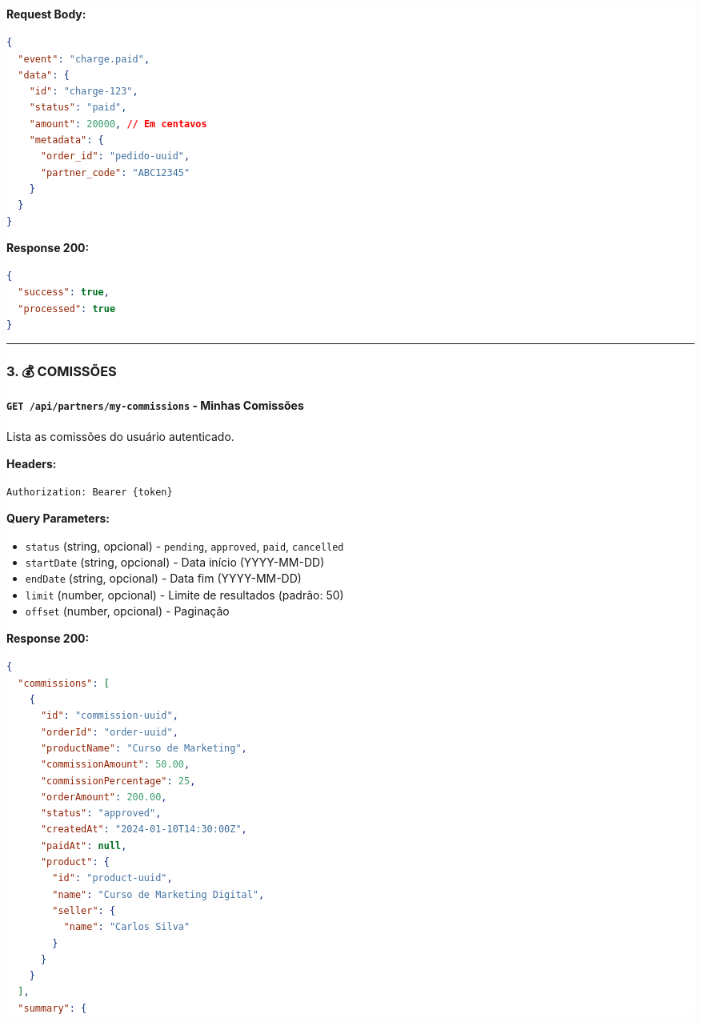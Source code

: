 **Request Body:**
```json
{
  "event": "charge.paid",
  "data": {
    "id": "charge-123",
    "status": "paid",
    "amount": 20000, // Em centavos
    "metadata": {
      "order_id": "pedido-uuid",
      "partner_code": "ABC12345"
    }
  }
}
```

**Response 200:**
```json
{
  "success": true,
  "processed": true
}
```

---

### 3. 💰 **COMISSÕES**

#### `GET /api/partners/my-commissions` - Minhas Comissões
Lista as comissões do usuário autenticado.

**Headers:**
```
Authorization: Bearer {token}
```

**Query Parameters:**
- `status` (string, opcional) - `pending`, `approved`, `paid`, `cancelled`
- `startDate` (string, opcional) - Data início (YYYY-MM-DD)
- `endDate` (string, opcional) - Data fim (YYYY-MM-DD)
- `limit` (number, opcional) - Limite de resultados (padrão: 50)
- `offset` (number, opcional) - Paginação

**Response 200:**
```json
{
  "commissions": [
    {
      "id": "commission-uuid",
      "orderId": "order-uuid",
      "productName": "Curso de Marketing",
      "commissionAmount": 50.00,
      "commissionPercentage": 25,
      "orderAmount": 200.00,
      "status": "approved",
      "createdAt": "2024-01-10T14:30:00Z",
      "paidAt": null,
      "product": {
        "id": "product-uuid",
        "name": "Curso de Marketing Digital",
        "seller": {
          "name": "Carlos Silva"
        }
      }
    }
  ],
  "summary": {
```